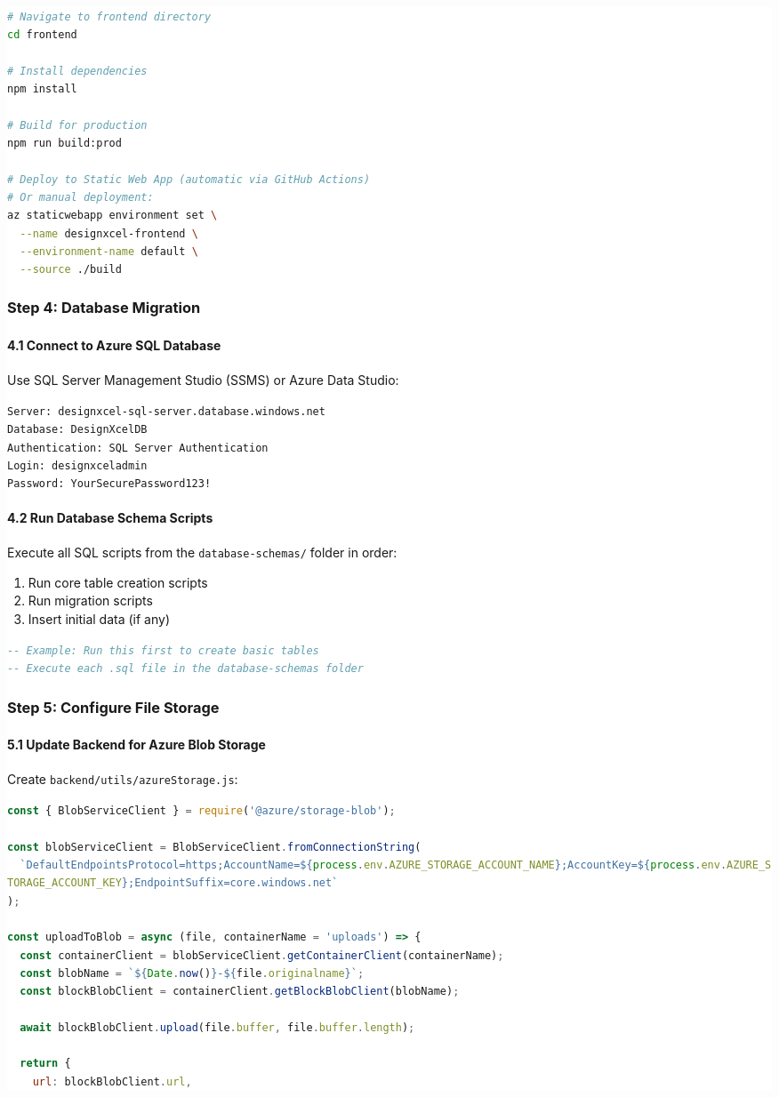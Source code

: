 ```bash
# Navigate to frontend directory
cd frontend

# Install dependencies
npm install

# Build for production
npm run build:prod

# Deploy to Static Web App (automatic via GitHub Actions)
# Or manual deployment:
az staticwebapp environment set \
  --name designxcel-frontend \
  --environment-name default \
  --source ./build
```

### Step 4: Database Migration

#### 4.1 Connect to Azure SQL Database

Use SQL Server Management Studio (SSMS) or Azure Data Studio:

```
Server: designxcel-sql-server.database.windows.net
Database: DesignXcelDB
Authentication: SQL Server Authentication
Login: designxceladmin
Password: YourSecurePassword123!
```

#### 4.2 Run Database Schema Scripts

Execute all SQL scripts from the `database-schemas/` folder in order:

1. Run core table creation scripts
2. Run migration scripts
3. Insert initial data (if any)

```sql
-- Example: Run this first to create basic tables
-- Execute each .sql file in the database-schemas folder
```

### Step 5: Configure File Storage

#### 5.1 Update Backend for Azure Blob Storage

Create `backend/utils/azureStorage.js`:

```javascript
const { BlobServiceClient } = require('@azure/storage-blob');

const blobServiceClient = BlobServiceClient.fromConnectionString(
  `DefaultEndpointsProtocol=https;AccountName=${process.env.AZURE_STORAGE_ACCOUNT_NAME};AccountKey=${process.env.AZURE_STORAGE_ACCOUNT_KEY};EndpointSuffix=core.windows.net`
);

const uploadToBlob = async (file, containerName = 'uploads') => {
  const containerClient = blobServiceClient.getContainerClient(containerName);
  const blobName = `${Date.now()}-${file.originalname}`;
  const blockBlobClient = containerClient.getBlockBlobClient(blobName);
  
  await blockBlobClient.upload(file.buffer, file.buffer.length);
  
  return {
    url: blockBlobClient.url,
```
